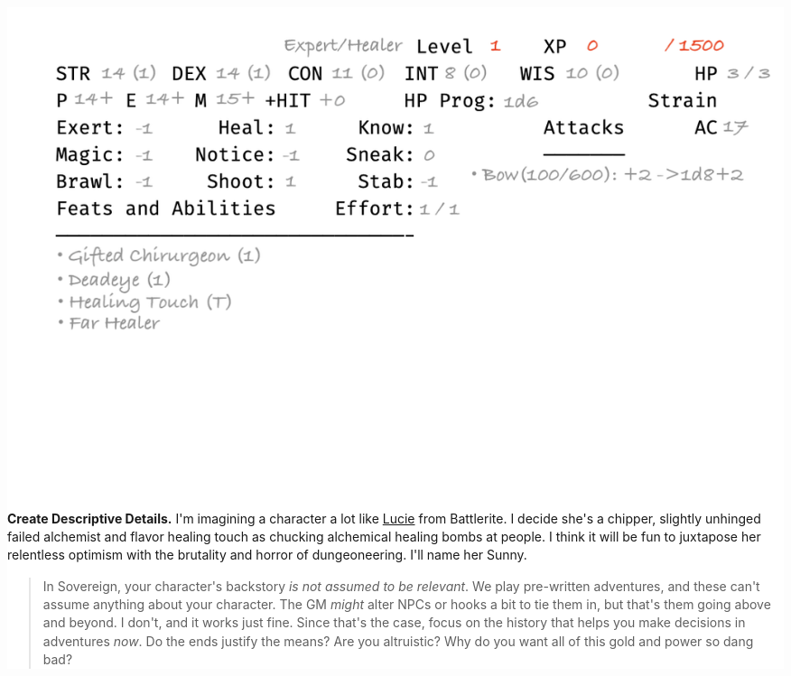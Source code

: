 ![small](/assets/images/sheet-15.png)

**Create Descriptive Details.** I'm imagining a character a lot like [Lucie](https://battlerite.fandom.com/wiki/Lucie) from Battlerite. I decide she's a chipper, slightly unhinged failed alchemist and flavor healing touch as chucking alchemical healing bombs at people. I think it will be fun to juxtapose her relentless optimism with the brutality and horror of dungeoneering. I'll name her Sunny.

> In Sovereign, your character's backstory *is not assumed to be relevant*. We play pre-written adventures, and these can't assume anything about your character. The GM *might* alter NPCs or hooks a bit to tie them in, but that's them going above and beyond. I don't, and it works just fine. Since that's the case, focus on the history that helps you make decisions in adventures *now*. Do the ends justify the means? Are you altruistic? Why do you want all of this gold and power so dang bad?
